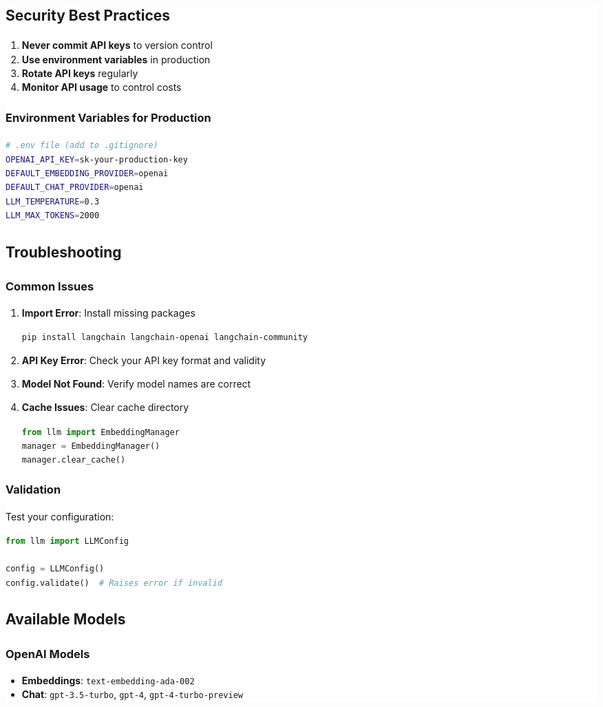 ## Security Best Practices

1. **Never commit API keys** to version control
2. **Use environment variables** in production
3. **Rotate API keys** regularly
4. **Monitor API usage** to control costs

### Environment Variables for Production

```bash
# .env file (add to .gitignore)
OPENAI_API_KEY=sk-your-production-key
DEFAULT_EMBEDDING_PROVIDER=openai
DEFAULT_CHAT_PROVIDER=openai
LLM_TEMPERATURE=0.3
LLM_MAX_TOKENS=2000
```

## Troubleshooting

### Common Issues

1. **Import Error**: Install missing packages
   ```bash
   pip install langchain langchain-openai langchain-community
   ```

2. **API Key Error**: Check your API key format and validity

3. **Model Not Found**: Verify model names are correct

4. **Cache Issues**: Clear cache directory
   ```python
   from llm import EmbeddingManager
   manager = EmbeddingManager()
   manager.clear_cache()
   ```

### Validation

Test your configuration:
```python
from llm import LLMConfig

config = LLMConfig()
config.validate()  # Raises error if invalid
```

## Available Models

### OpenAI Models
- **Embeddings**: `text-embedding-ada-002`
- **Chat**: `gpt-3.5-turbo`, `gpt-4`, `gpt-4-turbo-preview`

